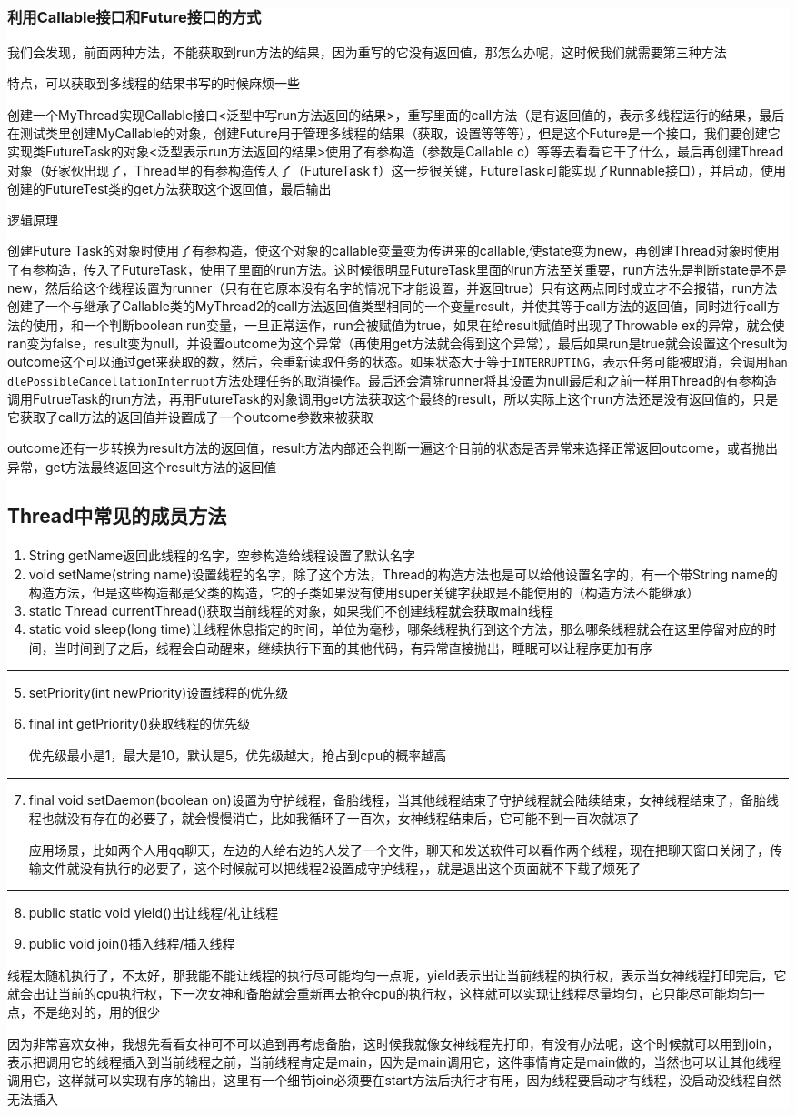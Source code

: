 ### 利用Callable接口和Future接口的方式

我们会发现，前面两种方法，不能获取到run方法的结果，因为重写的它没有返回值，那怎么办呢，这时候我们就需要第三种方法

特点，可以获取到多线程的结果书写的时候麻烦一些

创建一个MyThread实现Callable接口<泛型中写run方法返回的结果>，重写里面的call方法（是有返回值的，表示多线程运行的结果，最后在测试类里创建MyCallable的对象，创建Future用于管理多线程的结果（获取，设置等等等），但是这个Future是一个接口，我们要创建它实现类FutureTask的对象<泛型表示run方法返回的结果>使用了有参构造（参数是Callable c）等等去看看它干了什么，最后再创建Thread对象（好家伙出现了，Thread里的有参构造传入了（FutureTask f）这一步很关键，FutureTask可能实现了Runnable接口），并启动，使用创建的FutureTest类的get方法获取这个返回值，最后输出

逻辑原理

创建Future Task的对象时使用了有参构造，使这个对象的callable变量变为传进来的callable,使state变为new，再创建Thread对象时使用了有参构造，传入了FutureTask，使用了里面的run方法。这时候很明显FutureTask里面的run方法至关重要，run方法先是判断state是不是new，然后给这个线程设置为runner（只有在它原本没有名字的情况下才能设置，并返回true）只有这两点同时成立才不会报错，run方法创建了一个与继承了Callable类的MyThread2的call方法返回值类型相同的一个变量result，并使其等于call方法的返回值，同时进行call方法的使用，和一个判断boolean run变量，一旦正常运作，run会被赋值为true，如果在给result赋值时出现了Throwable ex的异常，就会使ran变为false，result变为null，并设置outcome为这个异常（再使用get方法就会得到这个异常），最后如果run是true就会设置这个result为outcome这个可以通过get来获取的数，然后，会重新读取任务的状态。如果状态大于等于`INTERRUPTING`，表示任务可能被取消，会调用`handlePossibleCancellationInterrupt`方法处理任务的取消操作。最后还会清除runner将其设置为null最后和之前一样用Thread的有参构造调用FutrueTask的run方法，再用FutureTask的对象调用get方法获取这个最终的result，所以实际上这个run方法还是没有返回值的，只是它获取了call方法的返回值并设置成了一个outcome参数来被获取

outcome还有一步转换为result方法的返回值，result方法内部还会判断一遍这个目前的状态是否异常来选择正常返回outcome，或者抛出异常，get方法最终返回这个result方法的返回值

## Thread中常见的成员方法

1. String getName返回此线程的名字，空参构造给线程设置了默认名字
2. void setName(string name)设置线程的名字，除了这个方法，Thread的构造方法也是可以给他设置名字的，有一个带String name的构造方法，但是这些构造都是父类的构造，它的子类如果没有使用super关键字获取是不能使用的（构造方法不能继承）
3. static Thread currentThread()获取当前线程的对象，如果我们不创建线程就会获取main线程
4. static void sleep(long time)让线程休息指定的时间，单位为毫秒，哪条线程执行到这个方法，那么哪条线程就会在这里停留对应的时间，当时间到了之后，线程会自动醒来，继续执行下面的其他代码，有异常直接抛出，睡眠可以让程序更加有序
---
5. setPriority(int newPriority)设置线程的优先级

6. final int getPriority()获取线程的优先级

   优先级最小是1，最大是10，默认是5，优先级越大，抢占到cpu的概率越高
---

7. final void setDaemon(boolean on)设置为守护线程，备胎线程，当其他线程结束了守护线程就会陆续结束，女神线程结束了，备胎线程也就没有存在的必要了，就会慢慢消亡，比如我循环了一百次，女神线程结束后，它可能不到一百次就凉了

   应用场景，比如两个人用qq聊天，左边的人给右边的人发了一个文件，聊天和发送软件可以看作两个线程，现在把聊天窗口关闭了，传输文件就没有执行的必要了，这个时候就可以把线程2设置成守护线程，，就是退出这个页面就不下载了烦死了
---
8. public static void yield()出让线程/礼让线程

9. public void join()插入线程/插入线程

线程太随机执行了，不太好，那我能不能让线程的执行尽可能均匀一点呢，yield表示出让当前线程的执行权，表示当女神线程打印完后，它就会出让当前的cpu执行权，下一次女神和备胎就会重新再去抢夺cpu的执行权，这样就可以实现让线程尽量均匀，它只能尽可能均匀一点，不是绝对的，用的很少

因为非常喜欢女神，我想先看看女神可不可以追到再考虑备胎，这时候我就像女神线程先打印，有没有办法呢，这个时候就可以用到join，表示把调用它的线程插入到当前线程之前，当前线程肯定是main，因为是main调用它，这件事情肯定是main做的，当然也可以让其他线程调用它，这样就可以实现有序的输出，这里有一个细节join必须要在start方法后执行才有用，因为线程要启动才有线程，没启动没线程自然无法插入
